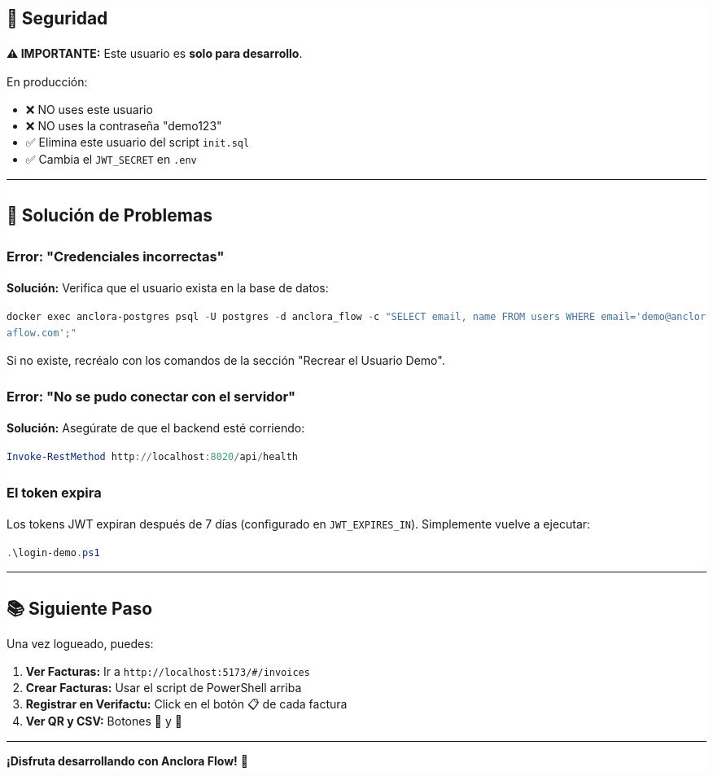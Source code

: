 
## 🔐 Seguridad

**⚠️ IMPORTANTE:** Este usuario es **solo para desarrollo**.

En producción:
- ❌ NO uses este usuario
- ❌ NO uses la contraseña "demo123"
- ✅ Elimina este usuario del script `init.sql`
- ✅ Cambia el `JWT_SECRET` en `.env`

---

## 🐛 Solución de Problemas

### Error: "Credenciales incorrectas"

**Solución:** Verifica que el usuario exista en la base de datos:

```powershell
docker exec anclora-postgres psql -U postgres -d anclora_flow -c "SELECT email, name FROM users WHERE email='demo@ancloraflow.com';"
```

Si no existe, recréalo con los comandos de la sección "Recrear el Usuario Demo".

### Error: "No se pudo conectar con el servidor"

**Solución:** Asegúrate de que el backend esté corriendo:

```powershell
Invoke-RestMethod http://localhost:8020/api/health
```

### El token expira

Los tokens JWT expiran después de 7 días (configurado en `JWT_EXPIRES_IN`). Simplemente vuelve a ejecutar:

```powershell
.\login-demo.ps1
```

---

## 📚 Siguiente Paso

Una vez logueado, puedes:

1. **Ver Facturas:** Ir a `http://localhost:5173/#/invoices`
2. **Crear Facturas:** Usar el script de PowerShell arriba
3. **Registrar en Verifactu:** Click en el botón 📋 de cada factura
4. **Ver QR y CSV:** Botones 🔲 y 🔐

---

**¡Disfruta desarrollando con Anclora Flow!** 🚀
